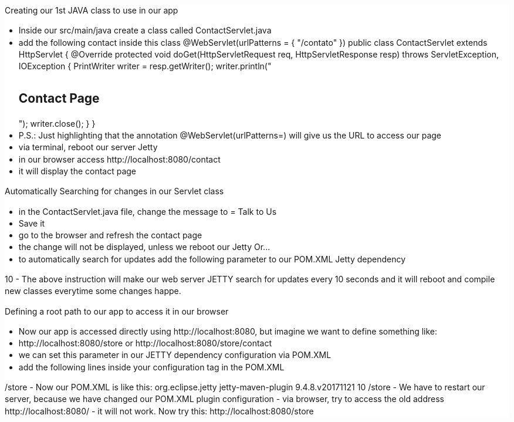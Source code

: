 Creating our 1st JAVA class to use in our app
- Inside our src/main/java create a class called ContactServlet.java
- add the following contact inside this class
@WebServlet(urlPatterns = { "/contato" })
public class ContactServlet extends HttpServlet {
    @Override
    protected void doGet(HttpServletRequest req, HttpServletResponse resp) throws ServletException, IOException {
        PrintWriter writer = resp.getWriter();
        writer.println("<html><h2>Contact Page</h2></html>");
        writer.close();
    }
}
- P.S.: Just highlighting that the annotation @WebServlet(urlPatterns=) will give us the URL to access our page
- via terminal, reboot our server Jetty
- in our browser access
http://localhost:8080/contact
- it will display the contact page


Automatically Searching for changes in our Servlet class
- in the ContactServlet.java file, change the message to = Talk to Us
- Save it
- go to the browser and refresh the contact page
- the change will not be displayed, unless we reboot our Jetty Or...
- to automatically search for updates add the following parameter to our POM.XML Jetty dependency
<configuration>
    <scanIntervalSeconds>10</scanIntervalSeconds>
</configuration>
- The above instruction will make our web server JETTY search for updates every 10 seconds and it will reboot and compile new classes everytime some changes happe.


Defining a root path to our app to access it in our browser
- Now our app is accessed directly using http://localhost:8080, but imagine we want to define something like:
- http://localhost:8080/store or http://localhost:8080/store/contact
- we can set this parameter in our JETTY dependency configuration via POM.XML
- add the following lines inside your configuration tag in the POM.XML
<webApp>
    <contextPath>/store</contextPath>
</webApp>
- Now our POM.XML is like this:
<plugin>
    <groupId>org.eclipse.jetty</groupId>
    <artifactId>jetty-maven-plugin</artifactId>
    <version>9.4.8.v20171121</version>
    <configuration>
        <scanIntervalSeconds>10</scanIntervalSeconds>
        <webApp>
            <contextPath>/store</contextPath>
        </webApp>
    </configuration>
</plugin>
- We have to restart our server, because we have changed our POM.XML plugin configuration
- via browser, try to access the old address http://localhost:8080/
- it will not work. Now try this:
http://localhost:8080/store
